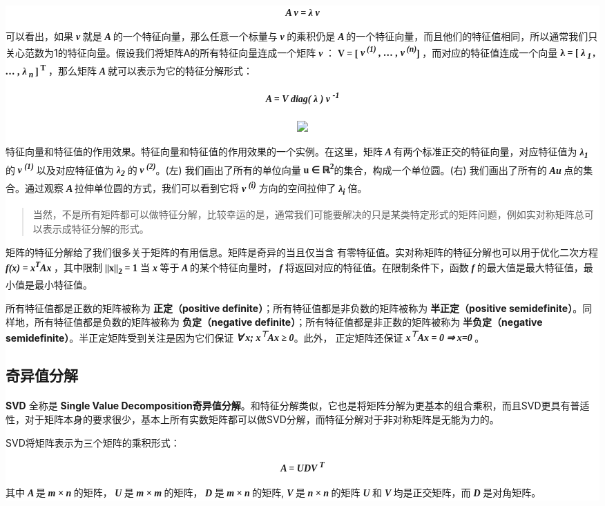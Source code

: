 <div align=center> <font face="Times New Roman"><b><i>  A v = &lambda; v  </i></b></font></div>

可以看出，如果 <font face="Times New Roman"><b><i> v </i></b></font> 就是 <font face="Times New Roman"><b><i> A </i></b></font> 的一个特征向量，那么任意一个标量与 <font face="Times New Roman"><b><i> v </i></b></font> 的乘积仍是 <font face="Times New Roman"><b><i> A </i></b></font> 的一个特征向量，而且他们的特征值相同，所以通常我们只关心范数为1的特征向量。假设我们将矩阵A的所有特征向量连成一个矩阵 <font face="Times New Roman"><b><i> v </i></b></font> ： <font face="Times New Roman"><b> V = [ <i>v<sup> (1)</sup> , … , v<sup> (n)</sup></i>] </b></font>  ，而对应的特征值连成一个向量 <font face="Times New Roman"><b> &lambda; = [ <i>&lambda;<sub> 1 </sub> , … , &lambda;<sub> n </sub></i>]<sup> T</sup> </b></font> ，那么矩阵 <font face="Times New Roman"><b><i> A </i></b></font> 就可以表示为它的特征分解形式：

<div align=center> <font face="Times New Roman"><b><i>  A = V diag( &lambda; ) v  <sup> -1</sup></i></b></font></div>

<br/>

<div align=center><img width = '' height ='' src="https://raw.githubusercontent.com/jiugexuan/image-repository/main/%E7%89%B9%E5%BE%81%E5%88%86%E8%A7%A3.png"/></div>

特征向量和特征值的作用效果。特征向量和特征值的作用效果的一个实例。在这里，矩阵<font face="Times New Roman"><b><i> A </i></b></font> 有两个标准正交的特征向量，对应特征值为 <font face="Times New Roman"><b><i> &lambda;<sub>1</sub></i></b></font> 的<font face="Times New Roman"><b><i> v <sup>(1)</sup></i></b></font> 以及对应特征值为  <font face="Times New Roman"><b><i> &lambda;<sub>2</sub></i></b></font> 的<font face="Times New Roman"><b><i> v <sup>(2)</sup></i></b></font>。(左) 我们画出了所有的单位向量 <font face="Times New Roman"><b>u &#8712; &Ropf;<sup>2</sup></b></font>的集合，构成一个单位圆。(右) 我们画出了所有的 <font face="Times New Roman"><b><i> Au </i></b></font> 点的集
合。通过观察 <font face="Times New Roman"><b><i> A </i></b></font>  拉伸单位圆的方式，我们可以看到它将 <font face="Times New Roman"><b><i> v <sup>(i)</sup></i></b></font>  方向的空间拉伸了<font face="Times New Roman"><b><i> &lambda;<sub>i</sub></i></b></font> 倍。


>当然，不是所有矩阵都可以做特征分解，比较幸运的是，通常我们可能要解决的只是某类特定形式的矩阵问题，例如实对称矩阵总可以表示成特征分解的形式。

矩阵的特征分解给了我们很多关于矩阵的有用信息。矩阵是奇异的当且仅当含
有零特征值。实对称矩阵的特征分解也可以用于优化二次方程   <font face="Times New Roman"><b><i>  f(x) = x<sup>T</sup>Ax </i></b></font>，其中限制 <font face="Times New Roman"><b>||x||<sub>2</sub> = 1</b></font> 当 <font face="Times New Roman"><b><i> x </i></b></font>  等于<font face="Times New Roman"><b><i> A </i></b></font>  的某个特征向量时，<font face="Times New Roman"><b><i> f </i></b></font>  将返回对应的特征值。在限制条件下，函数 <font face="Times New Roman"><b><i> f </i></b></font>  的最大值是最大特征值，最小值是最小特征值。

所有特征值都是正数的矩阵被称为 <b>正定（positive definite）</b>；所有特征值都是非负数的矩阵被称为 <b>半正定（positive semidefinite）</b>。同样地，所有特征值都是负数的矩阵被称为 <b>负定（negative definite）</b>；所有特征值都是非正数的矩阵被称为 <b>半负定（negative semidefinite）</b>。半正定矩阵受到关注是因为它们保证 <font face="Times New Roman"><i><b>&forall; x; x<sup>⊤</sup>Ax &ge; 0</b></i></font>。此外，
正定矩阵还保证 <font face="Times New Roman"><i><b>x<sup>⊤</sup>Ax =  0 &rArr;  x=0 </b></i></font>。

## 奇异值分解

<b>SVD</b> 全称是 <b> Single Value Decomposition奇异值分解</b>。和特征分解类似，它也是将矩阵分解为更基本的组合乘积，而且SVD更具有普适性，对于矩阵本身的要求很少，基本上所有实数矩阵都可以做SVD分解，而特征分解对于非对称矩阵是无能为力的。

SVD将矩阵表示为三个矩阵的乘积形式：

<div align=center> <font face="Times New Roman"><b><i>  A  = UDV <sup>T</sup> </i></b></font></div>

其中 <font face="Times New Roman"><b><i> A </i></b></font>是<font face="Times New Roman"><b><i> m &times; n </i></b></font>的矩阵，<font face="Times New Roman"><b><i> U </i></b></font>是<font face="Times New Roman"><b><i> m &times; m </i></b></font>的矩阵，<font face="Times New Roman"><b><i> D </i></b></font>是<font face="Times New Roman"><b><i> m &times; n </i></b></font>的矩阵, <font face="Times New Roman"><b><i> V </i></b></font>是<font face="Times New Roman"><b><i> n &times; n </i></b></font>的矩阵 <font face="Times New Roman"><b><i> U </i></b></font> 和 <font face="Times New Roman"><b><i> V </i></b></font>均是正交矩阵，而 <font face="Times New Roman"><b><i> D </i></b></font> 是对角矩阵。
